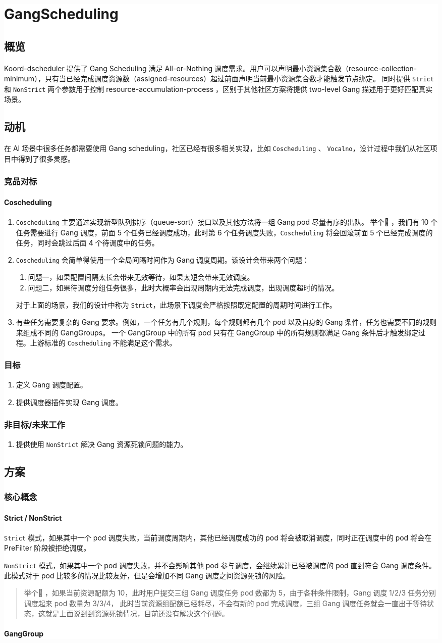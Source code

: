 # GangScheduling

## 概览
Koord-dscheduler 提供了 Gang Scheduling 满足 All-or-Nothing 调度需求。用户可以声明最小资源集合数（resource-collection-minimum），只有当已经完成调度资源数（assigned-resources）超过前面声明当前最小资源集合数才能触发节点绑定。
同时提供 `Strict` 和 `NonStrict` 两个参数用于控制 resource-accumulation-process ，区别于其他社区方案将提供 two-level Gang 描述用于更好匹配真实场景。

## 动机
在 AI 场景中很多任务都需要使用 Gang scheduling，社区已经有很多相关实现，比如 `Coscheduling` 、 `Vocalno`，设计过程中我们从社区项目中得到了很多灵感。

### 竞品对标

#### Coscheduling
1. `Coscheduling` 主要通过实现新型队列排序（queue-sort）接口以及其他方法将一组 Gang pod 尽量有序的出队。
  举个🌰 ，我们有 10 个任务需要进行 Gang 调度，前面 5 个任务已经调度成功，此时第 6 个任务调度失败，`Coscheduling` 将会回滚前面 5 个已经完成调度的任务，同时会跳过后面 4 个待调度中的任务。

2. `Coscheduling` 会简单得使用一个全局间隔时间作为 Gang 调度周期。该设计会带来两个问题：
   1. 问题一，如果配置间隔太长会带来无效等待，如果太短会带来无效调度。
   2. 问题二，如果待调度分组任务很多，此时大概率会出现周期内无法完成调度，出现调度超时的情况。 
   
   对于上面的场景，我们的设计中称为 `Strict`，此场景下调度会严格按照既定配置的周期时间进行工作。

3. 有些任务需要复杂的 Gang 要求。例如，一个任务有几个规则，每个规则都有几个 pod 以及自身的 Gang 条件，任务也需要不同的规则来组成不同的 GangGroups。
一个 GangGroup 中的所有 pod 只有在 GangGroup 中的所有规则都满足 Gang 条件后才触发绑定过程。上游标准的 `Coscheduling` 不能满足这个需求。

### 目标
1. 定义 Gang 调度配置。

2. 提供调度器插件实现 Gang 调度。

### 非目标/未来工作
1. 提供使用 `NonStrict` 解决 Gang 资源死锁问题的能力。

## 方案

### 核心概念

#### Strict / NonStrict

`Strict` 模式，如果其中一个 pod 调度失败，当前调度周期内，其他已经调度成功的 pod 将会被取消调度，同时正在调度中的 pod 将会在 PreFilter 阶段被拒绝调度。

`NonStrict` 模式，如果其中一个 pod 调度失败，并不会影响其他 pod 参与调度，会继续累计已经被调度的 pod 直到符合 Gang 调度条件。此模式对于 pod 比较多的情况比较友好，但是会增加不同 Gang 调度之间资源死锁的风险。
> 举个🌰 ，如果当前资源配额为 10，此时用户提交三组 Gang 调度任务 pod 数都为 5，由于各种条件限制，Gang 调度 1/2/3 任务分别调度起来 pod 数量为 3/3/4，
> 此时当前资源组配额已经耗尽，不会有新的 pod 完成调度，三组 Gang 调度任务就会一直出于等待状态，这就是上面说到到资源死锁情况，目前还没有解决这个问题。

#### GangGroup
